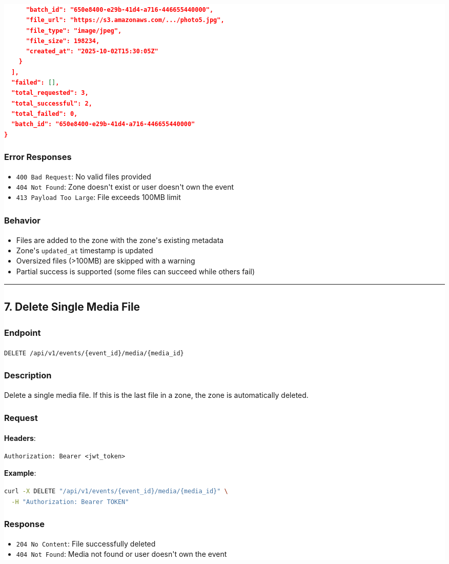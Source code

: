 ```json
      "batch_id": "650e8400-e29b-41d4-a716-446655440000",
      "file_url": "https://s3.amazonaws.com/.../photo5.jpg",
      "file_type": "image/jpeg",
      "file_size": 198234,
      "created_at": "2025-10-02T15:30:05Z"
    }
  ],
  "failed": [],
  "total_requested": 3,
  "total_successful": 2,
  "total_failed": 0,
  "batch_id": "650e8400-e29b-41d4-a716-446655440000"
}
```

### Error Responses
- `400 Bad Request`: No valid files provided
- `404 Not Found`: Zone doesn't exist or user doesn't own the event
- `413 Payload Too Large`: File exceeds 100MB limit

### Behavior
- Files are added to the zone with the zone's existing metadata
- Zone's `updated_at` timestamp is updated
- Oversized files (>100MB) are skipped with a warning
- Partial success is supported (some files can succeed while others fail)

---

## 7. Delete Single Media File

### Endpoint
```
DELETE /api/v1/events/{event_id}/media/{media_id}
```

### Description
Delete a single media file. If this is the last file in a zone, the zone is automatically deleted.

### Request
**Headers**:
```
Authorization: Bearer <jwt_token>
```

**Example**:
```bash
curl -X DELETE "/api/v1/events/{event_id}/media/{media_id}" \
  -H "Authorization: Bearer TOKEN"
```

### Response
- `204 No Content`: File successfully deleted
- `404 Not Found`: Media not found or user doesn't own the event
